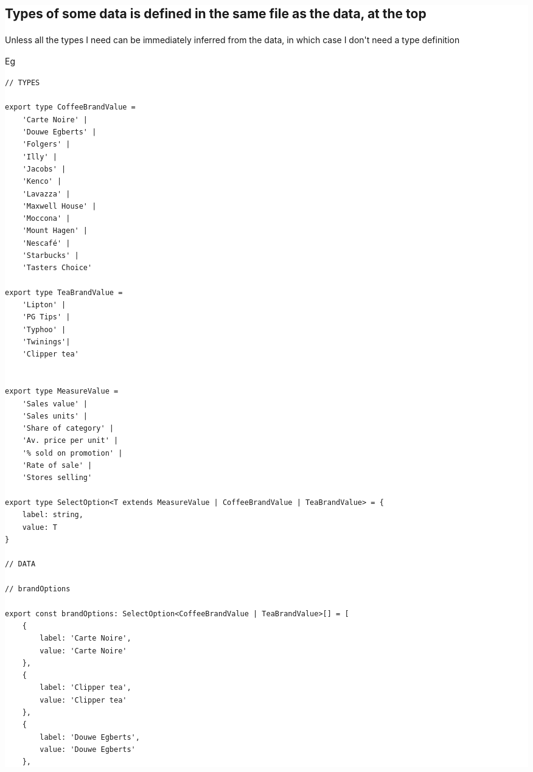 ## Types of some data is defined in the same file as the data, at the top
Unless all the types I need can be immediately inferred from the data, in which case I don't need a type definition

Eg
```
// TYPES

export type CoffeeBrandValue =
    'Carte Noire' |
    'Douwe Egberts' |
    'Folgers' |
    'Illy' |
    'Jacobs' |
    'Kenco' |
    'Lavazza' |
    'Maxwell House' |
    'Moccona' |
    'Mount Hagen' |
    'Nescafé' |
    'Starbucks' |
    'Tasters Choice'

export type TeaBrandValue =
    'Lipton' |
    'PG Tips' |
    'Typhoo' |
    'Twinings'|
    'Clipper tea'


export type MeasureValue =
    'Sales value' |
    'Sales units' |
    'Share of category' |
    'Av. price per unit' |
    '% sold on promotion' |
    'Rate of sale' |
    'Stores selling'

export type SelectOption<T extends MeasureValue | CoffeeBrandValue | TeaBrandValue> = {
    label: string,
    value: T
}

// DATA

// brandOptions

export const brandOptions: SelectOption<CoffeeBrandValue | TeaBrandValue>[] = [
    {
        label: 'Carte Noire',
        value: 'Carte Noire'
    },
    {
        label: 'Clipper tea',
        value: 'Clipper tea'
    },
    {
        label: 'Douwe Egberts',
        value: 'Douwe Egberts'
    },    
```